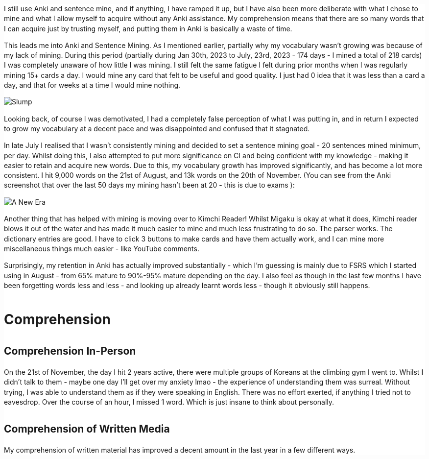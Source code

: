 I still use Anki and sentence mine, and if anything, I have ramped it up, but I have also been more deliberate with what I chose to mine and what I allow myself to acquire without any Anki assistance. My comprehension means that there are so many words that I can acquire just by trusting myself, and putting them in Anki is basically a waste of time.


This leads me into Anki and Sentence Mining. As I mentioned earlier, partially why my vocabulary wasn’t growing was because of my lack of mining. During this period (partially during Jan 30th, 2023 to July, 23rd, 2023 - 174 days - I mined a total of 218 cards) I was completely unaware of how little I was mining. I still felt the same fatigue I felt during prior months when I was regularly mining 15+ cards a day. I would mine any card that felt to be useful and good quality. I just had 0 idea that it was less than a card a day, and that for weeks at a time I would mine nothing.

![Slump](6MonthMiningSpan2023.png)


Looking back, of course I was demotivated, I had a completely false perception of what I was putting in, and in return I expected to grow my vocabulary at a decent pace and was disappointed and confused that it stagnated.

In late July I realised that I wasn’t consistently mining and decided to set a sentence mining goal - 20 sentences mined minimum, per day. Whilst doing this, I also attempted to put more significance on CI and being confident with my knowledge - making it easier to retain and acquire new words. Due to this, my vocabulary growth has improved significantly, and has become a lot more consistent. I hit 9,000 words on the 21st of August, and 13k words on the 20th of November. (You can see from the Anki screenshot that over the last 50 days my mining hasn’t been at 20 - this is due to exams ):

![A New Era](NewAddedLate2023.png)

Another thing that has helped with mining is moving over to Kimchi Reader! Whilst Migaku is okay at what it does, Kimchi reader blows it out of the water and has made it much easier to mine and much less frustrating to do so. The parser works. The dictionary entries are good. I have to click 3 buttons to make cards and have them actually work, and I can mine more miscellaneous things much easier - like YouTube comments.

Surprisingly, my retention in Anki has actually improved substantially - which I’m guessing is mainly due to FSRS which I started using in August - from 65% mature to 90%-95% mature depending on the day. I also feel as though in the last few months I have been forgetting words less and less - and looking up already learnt words less - though it obviously still happens.

# Comprehension

## Comprehension In-Person
On the 21st of November, the day I hit 2 years active, there were multiple groups of Koreans at the climbing gym I went to. Whilst I didn’t talk to them - maybe one day I’ll get over my anxiety lmao - the experience of understanding them was surreal. Without trying, I was able to understand them as if they were speaking in English. There was no effort exerted, if anything I tried not to eavesdrop. Over the course of an hour, I missed 1 word. Which is just insane to think about personally. 

## Comprehension of Written Media
My comprehension of written material has improved a decent amount in the last year in a few different ways.
